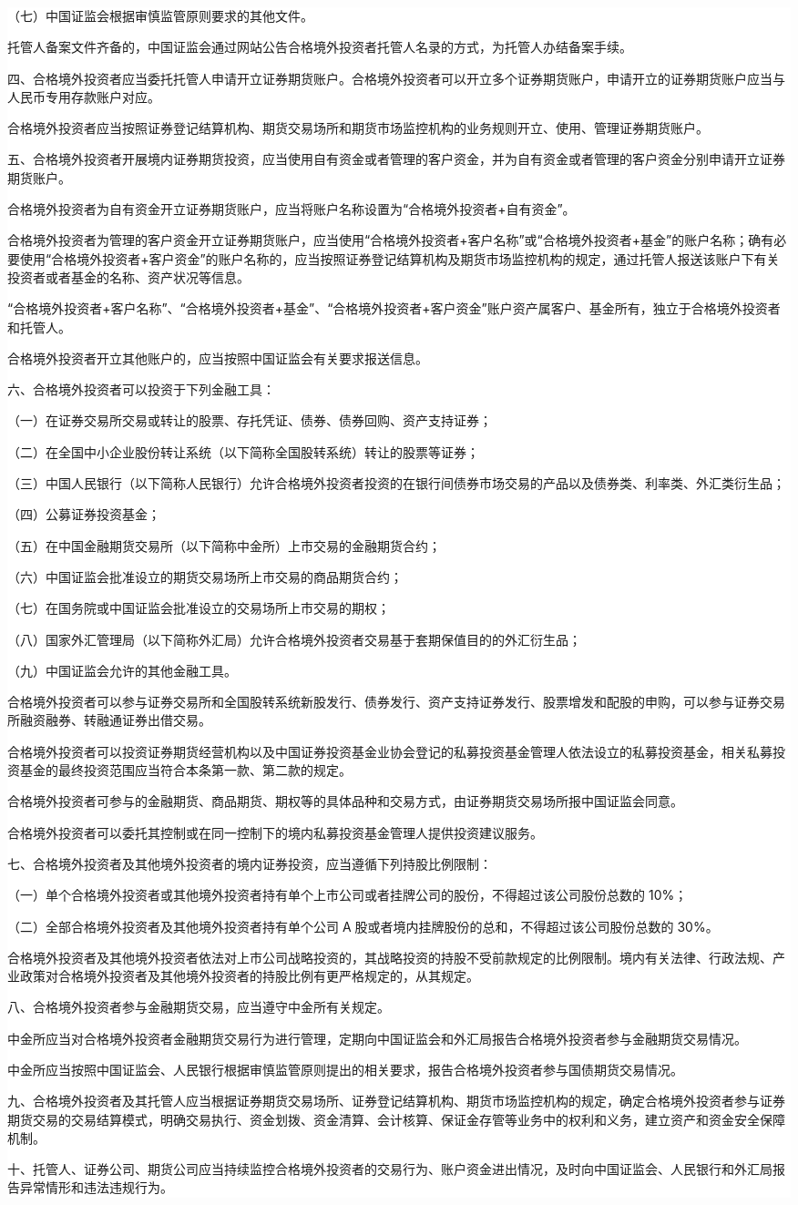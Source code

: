 （七）中国证监会根据审慎监管原则要求的其他文件。

托管人备案文件齐备的，中国证监会通过网站公告合格境外投资者托管人名录的方式，为托管人办结备案手续。

四、合格境外投资者应当委托托管人申请开立证券期货账户。合格境外投资者可以开立多个证券期货账户，申请开立的证券期货账户应当与人民币专用存款账户对应。

合格境外投资者应当按照证券登记结算机构、期货交易场所和期货市场监控机构的业务规则开立、使用、管理证券期货账户。

五、合格境外投资者开展境内证券期货投资，应当使用自有资金或者管理的客户资金，并为自有资金或者管理的客户资金分别申请开立证券期货账户。

合格境外投资者为自有资金开立证券期货账户，应当将账户名称设置为“合格境外投资者+自有资金”。

合格境外投资者为管理的客户资金开立证券期货账户，应当使用“合格境外投资者+客户名称”或“合格境外投资者+基金”的账户名称；确有必要使用“合格境外投资者+客户资金”的账户名称的，应当按照证券登记结算机构及期货市场监控机构的规定，通过托管人报送该账户下有关投资者或者基金的名称、资产状况等信息。

“合格境外投资者+客户名称”、“合格境外投资者+基金”、“合格境外投资者+客户资金”账户资产属客户、基金所有，独立于合格境外投资者和托管人。

合格境外投资者开立其他账户的，应当按照中国证监会有关要求报送信息。

六、合格境外投资者可以投资于下列金融工具：

（一）在证券交易所交易或转让的股票、存托凭证、债券、债券回购、资产支持证券；

（二）在全国中小企业股份转让系统（以下简称全国股转系统）转让的股票等证券；

（三）中国人民银行（以下简称人民银行）允许合格境外投资者投资的在银行间债券市场交易的产品以及债券类、利率类、外汇类衍生品；

（四）公募证券投资基金；

（五）在中国金融期货交易所（以下简称中金所）上市交易的金融期货合约；

（六）中国证监会批准设立的期货交易场所上市交易的商品期货合约；

（七）在国务院或中国证监会批准设立的交易场所上市交易的期权；

（八）国家外汇管理局（以下简称外汇局）允许合格境外投资者交易基于套期保值目的的外汇衍生品；

（九）中国证监会允许的其他金融工具。

合格境外投资者可以参与证券交易所和全国股转系统新股发行、债券发行、资产支持证券发行、股票增发和配股的申购，可以参与证券交易所融资融券、转融通证券出借交易。

合格境外投资者可以投资证券期货经营机构以及中国证券投资基金业协会登记的私募投资基金管理人依法设立的私募投资基金，相关私募投资基金的最终投资范围应当符合本条第一款、第二款的规定。

合格境外投资者可参与的金融期货、商品期货、期权等的具体品种和交易方式，由证券期货交易场所报中国证监会同意。

合格境外投资者可以委托其控制或在同一控制下的境内私募投资基金管理人提供投资建议服务。

七、合格境外投资者及其他境外投资者的境内证券投资，应当遵循下列持股比例限制：

（一）单个合格境外投资者或其他境外投资者持有单个上市公司或者挂牌公司的股份，不得超过该公司股份总数的 10%；

（二）全部合格境外投资者及其他境外投资者持有单个公司 A 股或者境内挂牌股份的总和，不得超过该公司股份总数的 30%。

合格境外投资者及其他境外投资者依法对上市公司战略投资的，其战略投资的持股不受前款规定的比例限制。境内有关法律、行政法规、产业政策对合格境外投资者及其他境外投资者的持股比例有更严格规定的，从其规定。

八、合格境外投资者参与金融期货交易，应当遵守中金所有关规定。

中金所应当对合格境外投资者金融期货交易行为进行管理，定期向中国证监会和外汇局报告合格境外投资者参与金融期货交易情况。

中金所应当按照中国证监会、人民银行根据审慎监管原则提出的相关要求，报告合格境外投资者参与国债期货交易情况。

九、合格境外投资者及其托管人应当根据证券期货交易场所、证券登记结算机构、期货市场监控机构的规定，确定合格境外投资者参与证券期货交易的交易结算模式，明确交易执行、资金划拨、资金清算、会计核算、保证金存管等业务中的权利和义务，建立资产和资金安全保障机制。

十、托管人、证券公司、期货公司应当持续监控合格境外投资者的交易行为、账户资金进出情况，及时向中国证监会、人民银行和外汇局报告异常情形和违法违规行为。
